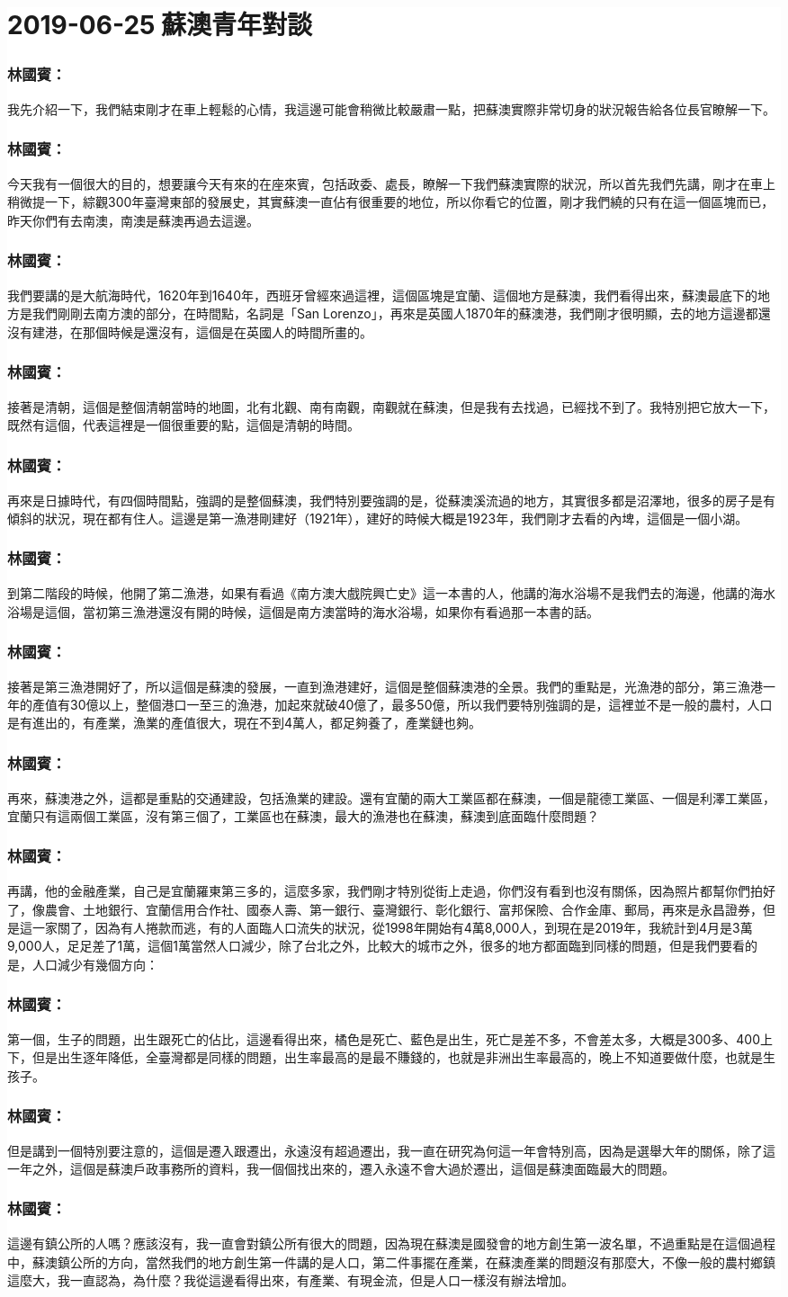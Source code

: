 # 2019-06-25 蘇澳青年對談

### 林國賓：
我先介紹一下，我們結束剛才在車上輕鬆的心情，我這邊可能會稍微比較嚴肅一點，把蘇澳實際非常切身的狀況報告給各位長官瞭解一下。

### 林國賓：
今天我有一個很大的目的，想要讓今天有來的在座來賓，包括政委、處長，瞭解一下我們蘇澳實際的狀況，所以首先我們先講，剛才在車上稍微提一下，綜觀300年臺灣東部的發展史，其實蘇澳一直佔有很重要的地位，所以你看它的位置，剛才我們繞的只有在這一個區塊而已，昨天你們有去南澳，南澳是蘇澳再過去這邊。

### 林國賓：
我們要講的是大航海時代，1620年到1640年，西班牙曾經來過這裡，這個區塊是宜蘭、這個地方是蘇澳，我們看得出來，蘇澳最底下的地方是我們剛剛去南方澳的部分，在時間點，名詞是「San Lorenzo」，再來是英國人1870年的蘇澳港，我們剛才很明顯，去的地方這邊都還沒有建港，在那個時候是還沒有，這個是在英國人的時間所畫的。

### 林國賓：
接著是清朝，這個是整個清朝當時的地圖，北有北觀、南有南觀，南觀就在蘇澳，但是我有去找過，已經找不到了。我特別把它放大一下，既然有這個，代表這裡是一個很重要的點，這個是清朝的時間。

### 林國賓：
再來是日據時代，有四個時間點，強調的是整個蘇澳，我們特別要強調的是，從蘇澳溪流過的地方，其實很多都是沼澤地，很多的房子是有傾斜的狀況，現在都有住人。這邊是第一漁港剛建好（1921年），建好的時候大概是1923年，我們剛才去看的內埤，這個是一個小湖。

### 林國賓：
到第二階段的時候，他開了第二漁港，如果有看過《南方澳大戲院興亡史》這一本書的人，他講的海水浴場不是我們去的海邊，他講的海水浴場是這個，當初第三漁港還沒有開的時候，這個是南方澳當時的海水浴場，如果你有看過那一本書的話。

### 林國賓：
接著是第三漁港開好了，所以這個是蘇澳的發展，一直到漁港建好，這個是整個蘇澳港的全景。我們的重點是，光漁港的部分，第三漁港一年的產值有30億以上，整個港口一至三的漁港，加起來就破40億了，最多50億，所以我們要特別強調的是，這裡並不是一般的農村，人口是有進出的，有產業，漁業的產值很大，現在不到4萬人，都足夠養了，產業鏈也夠。

### 林國賓：
再來，蘇澳港之外，這都是重點的交通建設，包括漁業的建設。還有宜蘭的兩大工業區都在蘇澳，一個是龍德工業區、一個是利澤工業區，宜蘭只有這兩個工業區，沒有第三個了，工業區也在蘇澳，最大的漁港也在蘇澳，蘇澳到底面臨什麼問題？

### 林國賓：
再講，他的金融產業，自己是宜蘭羅東第三多的，這麼多家，我們剛才特別從街上走過，你們沒有看到也沒有關係，因為照片都幫你們拍好了，像農會、土地銀行、宜蘭信用合作社、國泰人壽、第一銀行、臺灣銀行、彰化銀行、富邦保險、合作金庫、郵局，再來是永昌證券，但是這一家關了，因為有人捲款而逃，有的人面臨人口流失的狀況，從1998年開始有4萬8,000人，到現在是2019年，我統計到4月是3萬9,000人，足足差了1萬，這個1萬當然人口減少，除了台北之外，比較大的城市之外，很多的地方都面臨到同樣的問題，但是我們要看的是，人口減少有幾個方向：

### 林國賓：
第一個，生子的問題，出生跟死亡的佔比，這邊看得出來，橘色是死亡、藍色是出生，死亡是差不多，不會差太多，大概是300多、400上下，但是出生逐年降低，全臺灣都是同樣的問題，出生率最高的是最不賺錢的，也就是非洲出生率最高的，晚上不知道要做什麼，也就是生孩子。

### 林國賓：
但是講到一個特別要注意的，這個是遷入跟遷出，永遠沒有超過遷出，我一直在研究為何這一年會特別高，因為是選舉大年的關係，除了這一年之外，這個是蘇澳戶政事務所的資料，我一個個找出來的，遷入永遠不會大過於遷出，這個是蘇澳面臨最大的問題。

### 林國賓：
這邊有鎮公所的人嗎？應該沒有，我一直會對鎮公所有很大的問題，因為現在蘇澳是國發會的地方創生第一波名單，不過重點是在這個過程中，蘇澳鎮公所的方向，當然我們的地方創生第一件講的是人口，第二件事擺在產業，在蘇澳產業的問題沒有那麼大，不像一般的農村鄉鎮這麼大，我一直認為，為什麼？我從這邊看得出來，有產業、有現金流，但是人口一樣沒有辦法增加。
